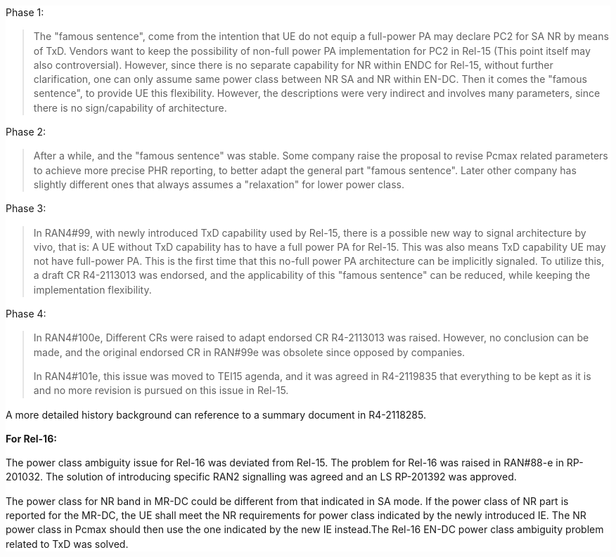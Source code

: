 Phase 1:

> The "famous sentence", come from the intention that UE do not equip a
> full-power PA may declare PC2 for SA NR by means of TxD. Vendors want
> to keep the possibility of non-full power PA implementation for PC2 in
> Rel-15 (This point itself may also controversial). However, since
> there is no separate capability for NR within ENDC for Rel-15, without
> further clarification, one can only assume same power class between NR
> SA and NR within EN-DC. Then it comes the "famous sentence", to
> provide UE this flexibility. However, the descriptions were very
> indirect and involves many parameters, since there is no
> sign/capability of architecture.

Phase 2:

> After a while, and the "famous sentence" was stable. Some company
> raise the proposal to revise Pcmax related parameters to achieve more
> precise PHR reporting, to better adapt the general part "famous
> sentence". Later other company has slightly different ones that always
> assumes a "relaxation" for lower power class.

Phase 3:

> In RAN4\#99, with newly introduced TxD capability used by Rel-15,
> there is a possible new way to signal architecture by vivo, that is: A
> UE without TxD capability has to have a full power PA for Rel-15. This
> was also means TxD capability UE may not have full-power PA. This is
> the first time that this no-full power PA architecture can be
> implicitly signaled. To utilize this, a draft CR R4-2113013 was
> endorsed, and the applicability of this "famous sentence" can be
> reduced, while keeping the implementation flexibility.

Phase 4:

> In RAN4\#100e, Different CRs were raised to adapt endorsed CR
> R4-2113013 was raised. However, no conclusion can be made, and the
> original endorsed CR in RAN\#99e was obsolete since opposed by
> companies.
>
> In RAN4\#101e, this issue was moved to TEI15 agenda, and it was agreed
> in R4-2119835 that everything to be kept as it is and no more revision
> is pursued on this issue in Rel-15.

A more detailed history background can reference to a summary document
in R4-2118285.

**For Rel-16:**

The power class ambiguity issue for Rel-16 was deviated from Rel-15. The
problem for Rel-16 was raised in RAN\#88-e in RP-201032. The solution of
introducing specific RAN2 signalling was agreed and an LS RP-201392 was
approved.

The power class for NR band in MR-DC could be different from that
indicated in SA mode. If the power class of NR part is reported for the
MR-DC, the UE shall meet the NR requirements for power class indicated
by the newly introduced IE. The NR power class in Pcmax should then use
the one indicated by the new IE instead.The Rel-16 EN-DC power class
ambiguity problem related to TxD was solved.
